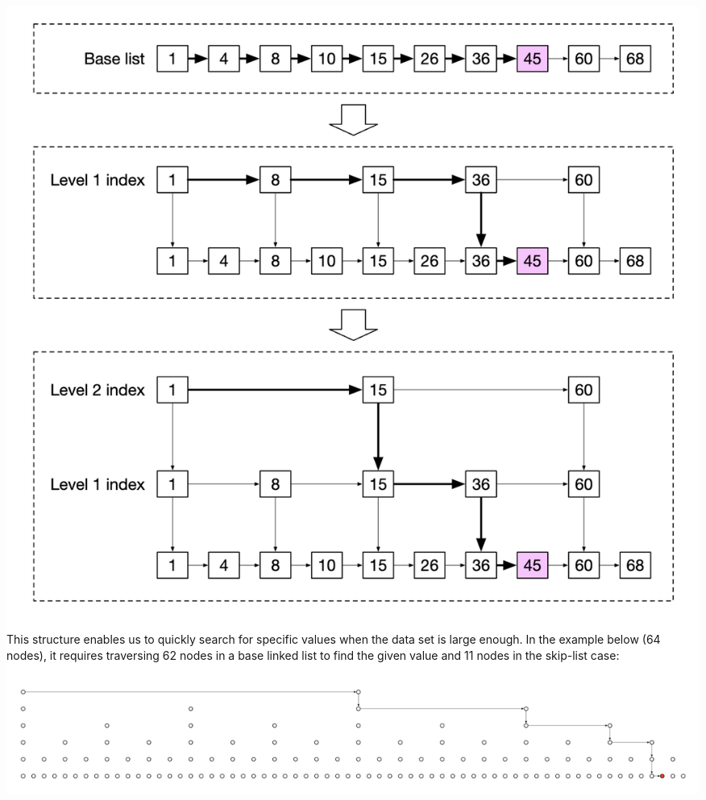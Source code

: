 ![skip-list](../image/system-design-375.png)

This structure enables us to quickly search for specific values when the data set is large enough.
In the example below (64 nodes), it requires traversing 62 nodes in a base linked list to find the given value and 11 nodes in the skip-list case:

![skip-list-performance](../image/system-design-376.png)
